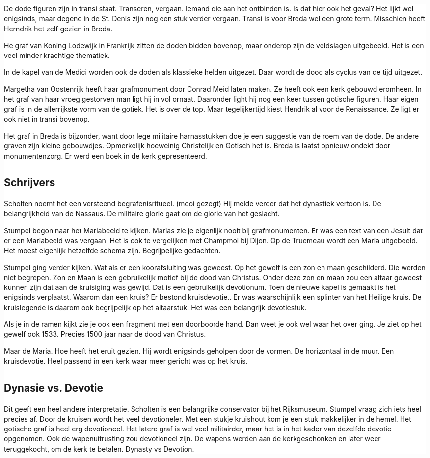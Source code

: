 De dode figuren zijn in transi staat. Transeren, vergaan. Iemand die aan het ontbinden is. Is dat hier ook het geval? Het lijkt wel enigsinds, maar degene in de St. Denis zijn nog een stuk verder vergaan. Transi is voor Breda wel een grote term. Misschien heeft Herndrik het zelf gezien in Breda. 

He graf van Koning Lodewijk in Frankrijk zitten de doden bidden bovenop, maar onderop zijn de veldslagen uitgebeeld. Het is een veel minder krachtige thematiek.

In de kapel van de Medici worden ook de doden als klassieke helden uitgezet. Daar wordt de dood als cyclus van de tijd uitgezet. 

Margetha van Oostenrijk heeft haar grafmonument door Conrad Meid laten maken. Ze heeft ook een kerk gebouwd eromheen. In het graf van haar vroeg gestorven man ligt hij in vol ornaat. Daaronder light hij nog een keer tussen gotische figuren. Haar eigen graf is in de allerrijkste vorm van de gotiek. Het is over de top. Maar tegelijkertijd kiest Hendrik al voor de Renaissance. Ze ligt er ook niet in transi bovenop.

Het graf in Breda is bijzonder, want door lege militaire harnasstukken doe je een suggestie van de roem van de dode. De andere graven zijn kleine gebouwdjes. Opmerkelijk hoeweinig Christelijk en Gotisch het is. Breda is laatst opnieuw ondekt door monumentenzorg. Er werd een boek in de kerk gepresenteerd. 

## Schrijvers

Scholten noemt het een versteend begrafenisritueel. (mooi gezegt) Hij melde verder dat het dynastiek vertoon is. De belangrijkheid van de Nassaus. De militaire glorie gaat om de glorie van het geslacht.

Stumpel begon naar het Mariabeeld te kijken. Marias zie je eigenlijk nooit bij grafmonumenten. Er was een text van een Jesuit dat er een Mariabeeld was vergaan. Het is ook te vergelijken met Champmol bij Dijon. Op de Truemeau wordt een Maria uitgebeeld. Het moest eigenlijk hetzelfde schema zijn. Begrijpelijke gedachten. 

Stumpel ging verder kijken. Wat als er een koorafsluiting was geweest. Op het gewelf is een zon en maan geschilderd. Die werden niet begrepen. Zon en Maan is een gebruikelijk motief bij de dood van Christus. Onder deze zon en maan zou een altaar geweest kunnen zijn dat aan de kruisiging was gewijd. Dat is een gebruikelijk devotionum. Toen de nieuwe kapel is gemaakt is het enigsinds verplaatst. Waarom dan een kruis? Er bestond kruisdevotie.. Er was waarschijnlijk een splinter van het Heilige kruis. De kruislegende is daarom ook begrijpelijk op het altaarstuk. Het was een belangrijk devotiestuk. 

Als je in de ramen kijkt zie je ook een fragment met een doorboorde hand. Dan weet je ook wel waar het over ging. Je ziet op het gewelf ook 1533. Precies 1500 jaar naar de dood van Christus. 

Maar de Maria. Hoe heeft het eruit gezien. Hij wordt enigsinds geholpen door de vormen. De horizontaal in de muur. Een kruisdevotie. Heel passend in een kerk waar meer gericht was op het kruis.

## Dynasie vs. Devotie

Dit geeft een heel andere interpretatie. Scholten is een belangrijke conservator bij het Rijksmuseum. Stumpel vraag zich iets heel precies af. Door de kruisen wordt het veel devotioneler. Met een stukje kruishout kom je een stuk makkelijker in de hemel. Het gotische graf is heel erg devotioneel. Het latere graf is wel veel militairder, maar het is in het kader van dezelfde devotie opgenomen. Ook de wapenuitrusting zou devotioneel zijn. De wapens werden aan de kerkgeschonken en later weer teruggekocht, om de kerk te betalen. Dynasty vs Devotion. 
